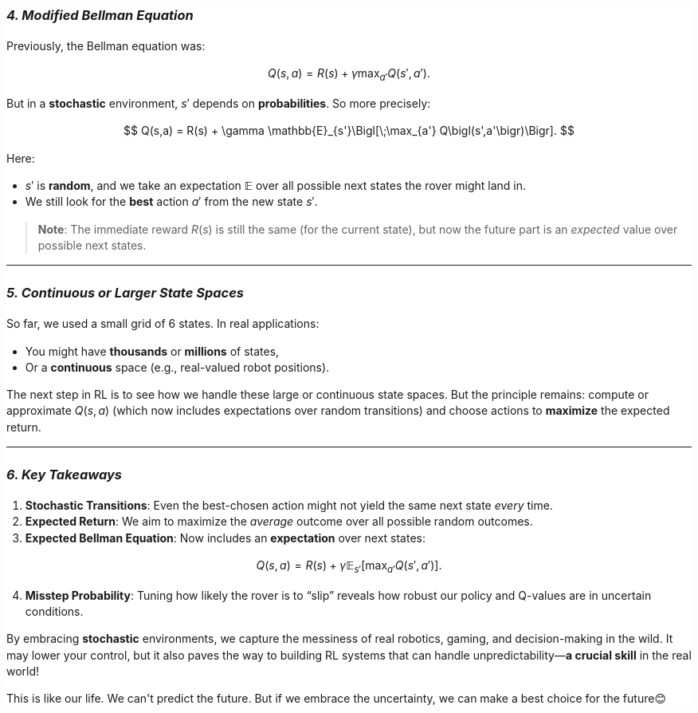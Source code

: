 
### ***4. Modified Bellman Equation***

Previously, the Bellman equation was:  

$$
Q(s,a) = R(s) + \gamma \max_{a'} Q(s',a').
$$

But in a **stochastic** environment, $s'$ depends on **probabilities**. So more precisely:  

$$
Q(s,a) = R(s) + \gamma \mathbb{E}_{s'}\Bigl[\;\max_{a'} Q\bigl(s',a'\bigr)\Bigr].
$$

Here:
- $s'$ is **random**, and we take an expectation $\mathbb{E}$ over all possible next states the rover might land in.
- We still look for the **best** action $a'$ from the new state $s'$.

> **Note**: The immediate reward $R(s)$ is still the same (for the current state), but now the future part is an *expected* value over possible next states.

---

### ***5. Continuous or Larger State Spaces***

So far, we used a small grid of 6 states. In real applications:
- You might have **thousands** or **millions** of states,
- Or a **continuous** space (e.g., real-valued robot positions).

The next step in RL is to see how we handle these large or continuous state spaces. But the principle remains: compute or approximate $Q(s,a)$ (which now includes expectations over random transitions) and choose actions to **maximize** the expected return.

---

### ***6. Key Takeaways***

1. **Stochastic Transitions**: Even the best-chosen action might not yield the same next state *every* time.  
2. **Expected Return**: We aim to maximize the *average* outcome over all possible random outcomes.  
3. **Expected Bellman Equation**: Now includes an **expectation** over next states:  

$$
Q(s,a) = R(s) + \gamma \mathbb{E}_{s'}\bigl[\max_{a'} Q(s',a')\bigr].
$$  

4. **Misstep Probability**: Tuning how likely the rover is to “slip” reveals how robust our policy and Q-values are in uncertain conditions.

By embracing **stochastic** environments, we capture the messiness of real robotics, gaming, and decision-making in the wild. It may lower your control, but it also paves the way to building RL systems that can handle unpredictability—**a crucial skill** in the real world!

This is like our life. We can't predict the future. But if we embrace the uncertainty, we can make a best choice for the future😊